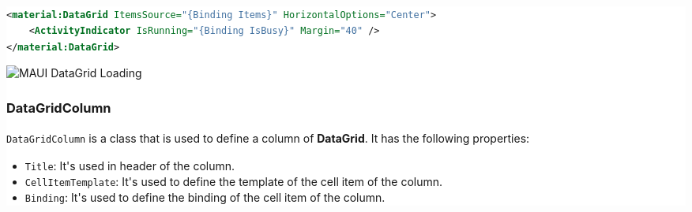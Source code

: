 ```xml
<material:DataGrid ItemsSource="{Binding Items}" HorizontalOptions="Center">
	<ActivityIndicator IsRunning="{Binding IsBusy}" Margin="40" />
</material:DataGrid>
```

![MAUI DataGrid Loading](images/datagrid-tips-indicator.gif)
### DataGridColumn
`DataGridColumn` is a class that is used to define a column of **DataGrid**. It has the following properties:

- `Title`: It's used in header of the column.
- `CellItemTemplate`: It's used to define the template of the cell item of the column.
- `Binding`: It's used to define the binding of the cell item of the column.
